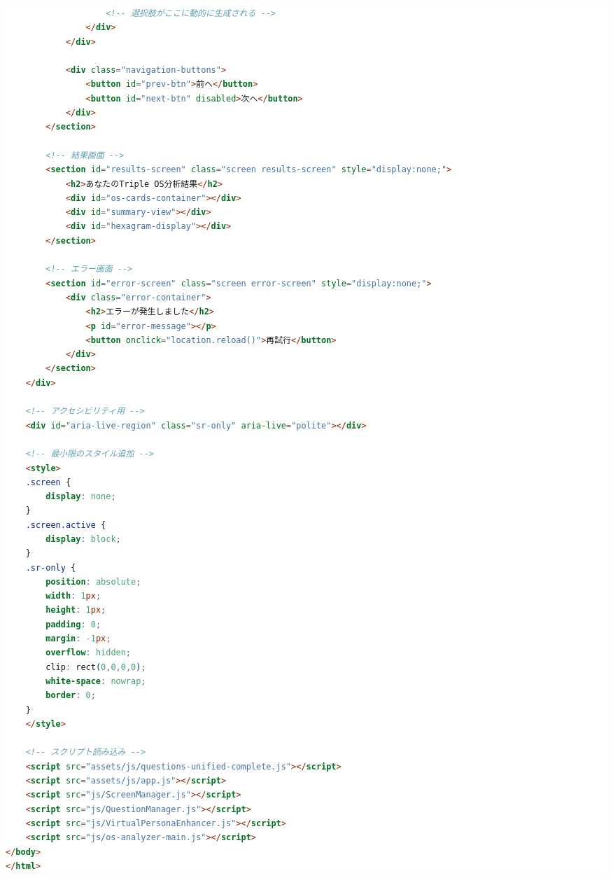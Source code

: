 ```html
                    <!-- 選択肢がここに動的に生成される -->
                </div>
            </div>
            
            <div class="navigation-buttons">
                <button id="prev-btn">前へ</button>
                <button id="next-btn" disabled>次へ</button>
            </div>
        </section>
        
        <!-- 結果画面 -->
        <section id="results-screen" class="screen results-screen" style="display:none;">
            <h2>あなたのTriple OS分析結果</h2>
            <div id="os-cards-container"></div>
            <div id="summary-view"></div>
            <div id="hexagram-display"></div>
        </section>
        
        <!-- エラー画面 -->
        <section id="error-screen" class="screen error-screen" style="display:none;">
            <div class="error-container">
                <h2>エラーが発生しました</h2>
                <p id="error-message"></p>
                <button onclick="location.reload()">再試行</button>
            </div>
        </section>
    </div>
    
    <!-- アクセシビリティ用 -->
    <div id="aria-live-region" class="sr-only" aria-live="polite"></div>
    
    <!-- 最小限のスタイル追加 -->
    <style>
    .screen {
        display: none;
    }
    .screen.active {
        display: block;
    }
    .sr-only {
        position: absolute;
        width: 1px;
        height: 1px;
        padding: 0;
        margin: -1px;
        overflow: hidden;
        clip: rect(0,0,0,0);
        white-space: nowrap;
        border: 0;
    }
    </style>
    
    <!-- スクリプト読み込み -->
    <script src="assets/js/questions-unified-complete.js"></script>
    <script src="assets/js/app.js"></script>
    <script src="js/ScreenManager.js"></script>
    <script src="js/QuestionManager.js"></script>
    <script src="js/VirtualPersonaEnhancer.js"></script>
    <script src="js/os-analyzer-main.js"></script>
</body>
</html>
```
